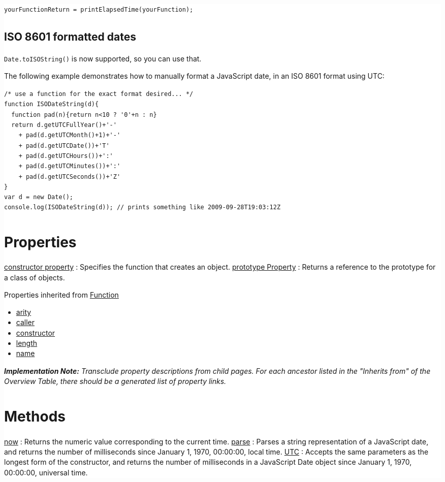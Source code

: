     yourFunctionReturn = printElapsedTime(yourFunction);

## <span>ISO 8601 formatted dates</span>

`Date.toISOString()` is now supported, so you can use that.

The following example demonstrates how to manually format a JavaScript date, in an ISO 8601 format using UTC:

    /* use a function for the exact format desired... */
    function ISODateString(d){
      function pad(n){return n<10 ? '0'+n : n}
      return d.getUTCFullYear()+'-'
        + pad(d.getUTCMonth()+1)+'-'
        + pad(d.getUTCDate())+'T'
        + pad(d.getUTCHours())+':'
        + pad(d.getUTCMinutes())+':'
        + pad(d.getUTCSeconds())+'Z'
    }
    var d = new Date();
    console.log(ISODateString(d)); // prints something like 2009-09-28T19:03:12Z

# <span>Properties</span>

[constructor property](/w/index.php?title=constructor_property&action=edit&redlink=1)
:   Specifies the function that creates an object.
[prototype Property](/w/index.php?title=prototype_Property&action=edit&redlink=1)
:   Returns a reference to the prototype for a class of objects.

Properties inherited from [Function](/w/index.php?title=JS/Function&action=edit&redlink=1)

-   [arity](/w/index.php?title=arity&action=edit&redlink=1)
-   [caller](/w/index.php?title=caller&action=edit&redlink=1)
-   [constructor](/w/index.php?title=constructor&action=edit&redlink=1)
-   [length](/w/index.php?title=length&action=edit&redlink=1)
-   [name](/w/index.php?title=name&action=edit&redlink=1)

***Implementation Note:** Transclude property descriptions from child pages. For each ancestor listed in the "Inherits from" of the Overview Table, there should be a generated list of property links.*

# <span>Methods</span>

[now](/w/index.php?title=JS/Date/now&action=edit&redlink=1)
:   Returns the numeric value corresponding to the current time.
[parse](/w/index.php?title=JS/Date/parse&action=edit&redlink=1)
:   Parses a string representation of a JavaScript date, and returns the number of milliseconds since January 1, 1970, 00:00:00, local time.
[UTC](/w/index.php?title=JS/Date/UTC&action=edit&redlink=1)
:   Accepts the same parameters as the longest form of the constructor, and returns the number of milliseconds in a JavaScript Date object since January 1, 1970, 00:00:00, universal time.
